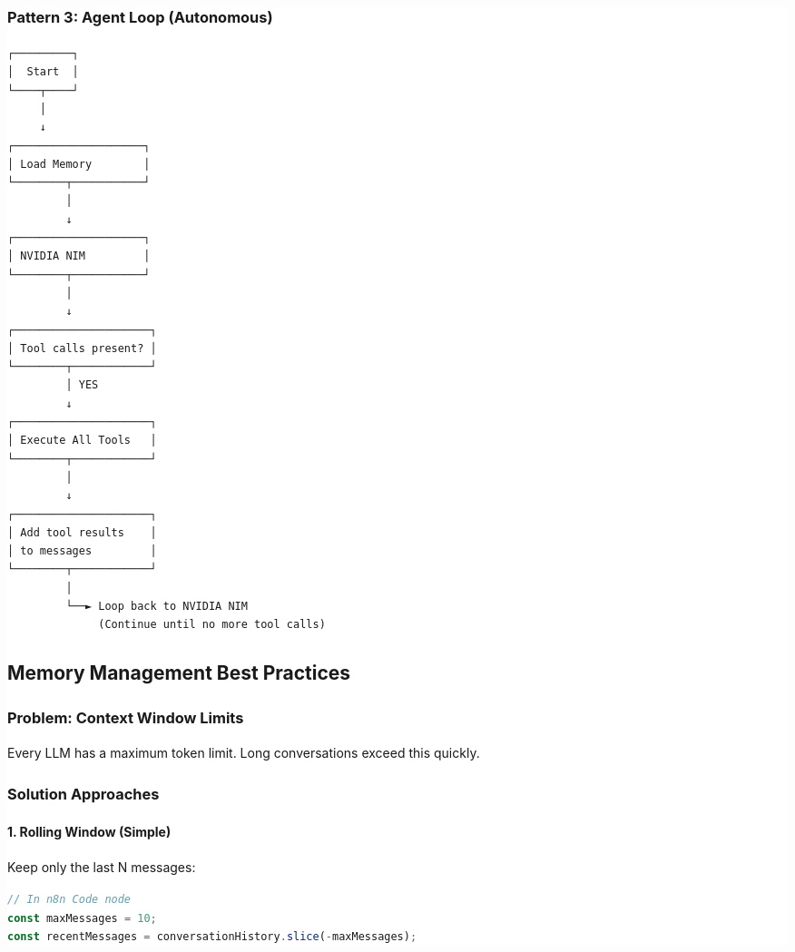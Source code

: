 ### Pattern 3: Agent Loop (Autonomous)

```
┌─────────┐
│  Start  │
└────┬────┘
     │
     ↓
┌────────────────────┐
│ Load Memory        │
└────────┬───────────┘
         │
         ↓
┌────────────────────┐
│ NVIDIA NIM         │
└────────┬───────────┘
         │
         ↓
┌─────────────────────┐
│ Tool calls present? │
└────────┬────────────┘
         │ YES
         ↓
┌─────────────────────┐
│ Execute All Tools   │
└────────┬────────────┘
         │
         ↓
┌─────────────────────┐
│ Add tool results    │
│ to messages         │
└────────┬────────────┘
         │
         └──► Loop back to NVIDIA NIM
              (Continue until no more tool calls)
```

## Memory Management Best Practices

### Problem: Context Window Limits
Every LLM has a maximum token limit. Long conversations exceed this quickly.

### Solution Approaches

#### 1. **Rolling Window** (Simple)
Keep only the last N messages:
```javascript
// In n8n Code node
const maxMessages = 10;
const recentMessages = conversationHistory.slice(-maxMessages);
```
